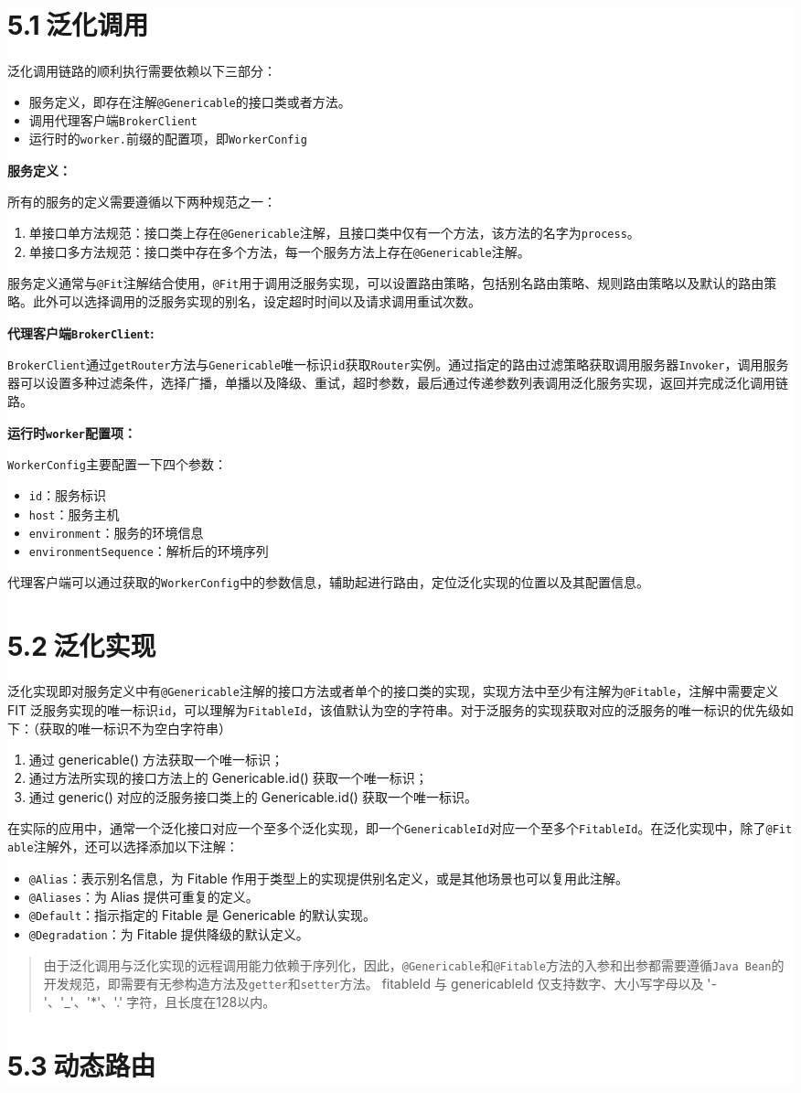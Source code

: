 # 5.1 泛化调用

泛化调用链路的顺利执行需要依赖以下三部分：

* 服务定义，即存在注解`@Genericable`的接口类或者方法。
* 调用代理客户端`BrokerClient`
* 运行时的`worker.`前缀的配置项，即`WorkerConfig`

**服务定义：**

所有的服务的定义需要遵循以下两种规范之一：

1. 单接口单方法规范：接口类上存在`@Genericable`注解，且接口类中仅有一个方法，该方法的名字为`process`。
2. 单接口多方法规范：接口类中存在多个方法，每一个服务方法上存在`@Genericable`注解。

服务定义通常与`@Fit`注解结合使用，`@Fit`用于调用泛服务实现，可以设置路由策略，包括别名路由策略、规则路由策略以及默认的路由策略。此外可以选择调用的泛服务实现的别名，设定超时时间以及请求调用重试次数。

**代理客户端`BrokerClient`:**

`BrokerClient`通过`getRouter`方法与`Genericable`唯一标识`id`获取`Router`实例。通过指定的路由过滤策略获取调用服务器`Invoker`，调用服务器可以设置多种过滤条件，选择广播，单播以及降级、重试，超时参数，最后通过传递参数列表调用泛化服务实现，返回并完成泛化调用链路。

**运行时`worker`配置项：**

`WorkerConfig`主要配置一下四个参数：

* `id`：服务标识
* `host`：服务主机
* `environment`：服务的环境信息
* `environmentSequence`：解析后的环境序列

代理客户端可以通过获取的`WorkerConfig`中的参数信息，辅助起进行路由，定位泛化实现的位置以及其配置信息。

# 5.2 泛化实现

泛化实现即对服务定义中有`@Genericable`注解的接口方法或者单个的接口类的实现，实现方法中至少有注解为`@Fitable`，注解中需要定义 FIT 泛服务实现的唯一标识`id`，可以理解为`FitableId`，该值默认为空的字符串。对于泛服务的实现获取对应的泛服务的唯一标识的优先级如下：（获取的唯一标识不为空白字符串）

1. 通过 genericable() 方法获取一个唯一标识；
2. 通过方法所实现的接口方法上的 Genericable.id() 获取一个唯一标识；
3. 通过 generic() 对应的泛服务接口类上的 Genericable.id() 获取一个唯一标识。

在实际的应用中，通常一个泛化接口对应一个至多个泛化实现，即一个`GenericableId`对应一个至多个`FitableId`。在泛化实现中，除了`@Fitable`注解外，还可以选择添加以下注解：

* `@Alias`：表示别名信息，为 Fitable 作用于类型上的实现提供别名定义，或是其他场景也可以复用此注解。
* `@Aliases`：为 Alias 提供可重复的定义。
* `@Default`：指示指定的 Fitable 是 Genericable 的默认实现。
* `@Degradation`：为 Fitable 提供降级的默认定义。

> 由于泛化调用与泛化实现的远程调用能力依赖于序列化，因此，`@Genericable`和`@Fitable`方法的入参和出参都需要遵循`Java Bean`的开发规范，即需要有无参构造方法及`getter`和`setter`方法。
> fitableId 与 genericableId 仅支持数字、大小写字母以及 '-'、'_'、'*'、'.' 字符，且长度在128以内。

# 5.3 动态路由
